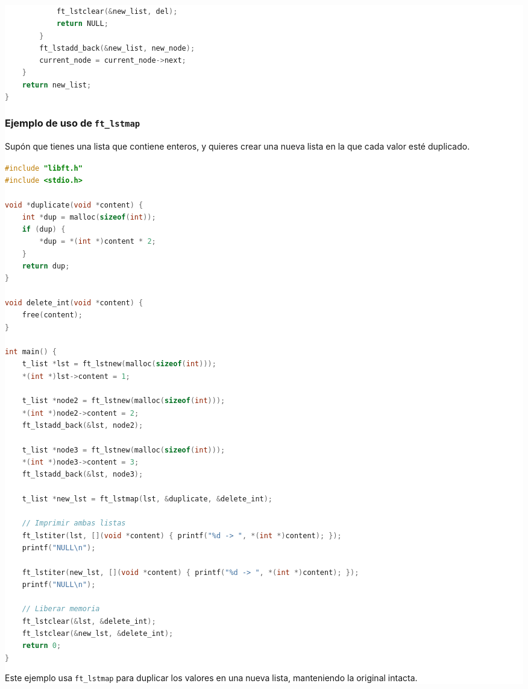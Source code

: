 ```c
            ft_lstclear(&new_list, del);
            return NULL;
        }
        ft_lstadd_back(&new_list, new_node);
        current_node = current_node->next;
    }
    return new_list;
}
```

### Ejemplo de uso de `ft_lstmap`

Supón que tienes una lista que contiene enteros, y quieres crear una nueva lista en la que cada valor esté duplicado.

```c
#include "libft.h"
#include <stdio.h>

void *duplicate(void *content) {
    int *dup = malloc(sizeof(int));
    if (dup) {
        *dup = *(int *)content * 2;
    }
    return dup;
}

void delete_int(void *content) {
    free(content);
}

int main() {
    t_list *lst = ft_lstnew(malloc(sizeof(int)));
    *(int *)lst->content = 1;

    t_list *node2 = ft_lstnew(malloc(sizeof(int)));
    *(int *)node2->content = 2;
    ft_lstadd_back(&lst, node2);

    t_list *node3 = ft_lstnew(malloc(sizeof(int)));
    *(int *)node3->content = 3;
    ft_lstadd_back(&lst, node3);

    t_list *new_lst = ft_lstmap(lst, &duplicate, &delete_int);

    // Imprimir ambas listas
    ft_lstiter(lst, [](void *content) { printf("%d -> ", *(int *)content); });
    printf("NULL\n");

    ft_lstiter(new_lst, [](void *content) { printf("%d -> ", *(int *)content); });
    printf("NULL\n");

    // Liberar memoria
    ft_lstclear(&lst, &delete_int);
    ft_lstclear(&new_lst, &delete_int);
    return 0;
}
```

Este ejemplo usa `ft_lstmap` para duplicar los valores en una nueva lista, manteniendo la original intacta.
